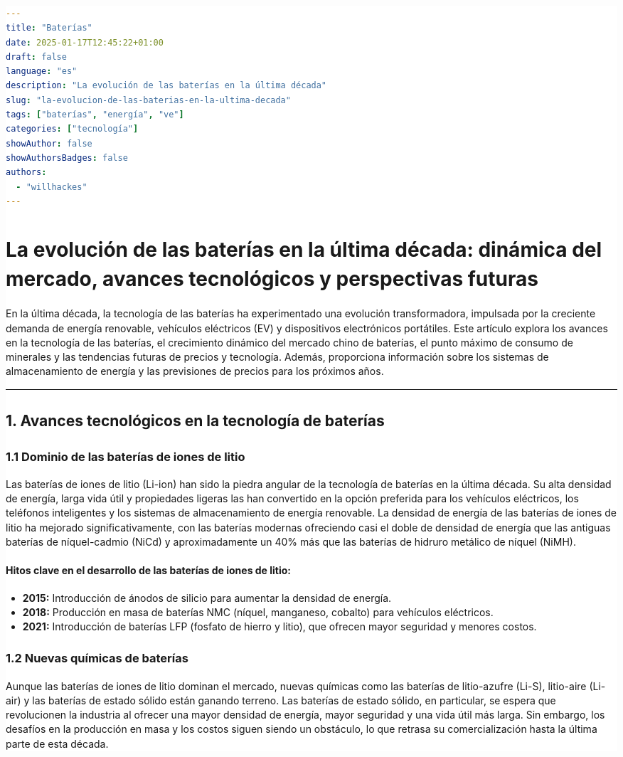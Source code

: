 ```yaml
---
title: "Baterías"
date: 2025-01-17T12:45:22+01:00
draft: false
language: "es"
description: "La evolución de las baterías en la última década"
slug: "la-evolucion-de-las-baterias-en-la-ultima-decada"
tags: ["baterías", "energía", "ve"]
categories: ["tecnología"]
showAuthor: false
showAuthorsBadges: false
authors:
  - "willhackes"
---
```

# La evolución de las baterías en la última década: dinámica del mercado, avances tecnológicos y perspectivas futuras

En la última década, la tecnología de las baterías ha experimentado una evolución transformadora, impulsada por la creciente demanda de energía renovable, vehículos eléctricos (EV) y dispositivos electrónicos portátiles. Este artículo explora los avances en la tecnología de las baterías, el crecimiento dinámico del mercado chino de baterías, el punto máximo de consumo de minerales y las tendencias futuras de precios y tecnología. Además, proporciona información sobre los sistemas de almacenamiento de energía y las previsiones de precios para los próximos años.

---

## 1. **Avances tecnológicos en la tecnología de baterías**

### 1.1 **Dominio de las baterías de iones de litio**
Las baterías de iones de litio (Li-ion) han sido la piedra angular de la tecnología de baterías en la última década. Su alta densidad de energía, larga vida útil y propiedades ligeras las han convertido en la opción preferida para los vehículos eléctricos, los teléfonos inteligentes y los sistemas de almacenamiento de energía renovable. La densidad de energía de las baterías de iones de litio ha mejorado significativamente, con las baterías modernas ofreciendo casi el doble de densidad de energía que las antiguas baterías de níquel-cadmio (NiCd) y aproximadamente un 40% más que las baterías de hidruro metálico de níquel (NiMH).

#### Hitos clave en el desarrollo de las baterías de iones de litio:
- **2015:** Introducción de ánodos de silicio para aumentar la densidad de energía.
- **2018:** Producción en masa de baterías NMC (níquel, manganeso, cobalto) para vehículos eléctricos.
- **2021:** Introducción de baterías LFP (fosfato de hierro y litio), que ofrecen mayor seguridad y menores costos.

### 1.2 **Nuevas químicas de baterías**
Aunque las baterías de iones de litio dominan el mercado, nuevas químicas como las baterías de litio-azufre (Li-S), litio-aire (Li-air) y las baterías de estado sólido están ganando terreno. Las baterías de estado sólido, en particular, se espera que revolucionen la industria al ofrecer una mayor densidad de energía, mayor seguridad y una vida útil más larga. Sin embargo, los desafíos en la producción en masa y los costos siguen siendo un obstáculo, lo que retrasa su comercialización hasta la última parte de esta década.
